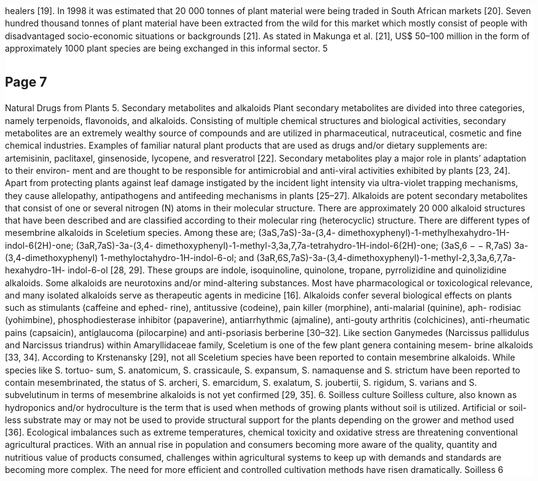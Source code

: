 healers [19].
In 1998 it was estimated that 20 000 tonnes of plant material were being traded
in South African markets [20]. Seven hundred thousand tonnes of plant material
have been extracted from the wild for this market which mostly consist of people
with disadvantaged socio-economic situations or backgrounds [21]. As stated in
Makunga et al. [21], US$ 50–100 million in the form of approximately 1000 plant
species are being exchanged in this informal sector.
5

## Page 7

Natural Drugs from Plants
5. Secondary metabolites and alkaloids
Plant secondary metabolites are divided into three categories, namely terpenoids,
flavonoids, and alkaloids. Consisting of multiple chemical structures and biological
activities, secondary metabolites are an extremely wealthy source of compounds and
are utilized in pharmaceutical, nutraceutical, cosmetic and fine chemical industries.
Examples of familiar natural plant products that are used as drugs and/or dietary
supplements are: artemisinin, paclitaxel, ginsenoside, lycopene, and resveratrol
[22]. Secondary metabolites play a major role in plants’ adaptation to their environ-
ment and are thought to be responsible for antimicrobial and anti-viral activities
exhibited by plants [23, 24]. Apart from protecting plants against leaf damage
instigated by the incident light intensity via ultra-violet trapping mechanisms, they
cause allelopathy, antipathogens and antifeeding mechanisms in plants [25–27].
Alkaloids are potent secondary metabolites that consist of one or several
nitrogen (N) atoms in their molecular structure. There are approximately 20
000 alkaloid structures that have been described and are classified according
to their molecular ring (heterocyclic) structure. There are different types of
mesembrine alkaloids in Sceletium species. Among these are; (3aS,7aS)-3a-(3,4-
dimethoxyphenyl)-1-methylhexahydro-1H-indol-6(2H)-one; (3aR,7aS)-3a-(3,4-
dimethoxyphenyl)-1-methyl-3,3a,7,7a-tetrahydro-1H-indol-6(2H)-one; (3aS,6
− −
R,7aS) 3a-(3,4-dimethoxyphenyl) 1-methyloctahydro-1H-indol-6-ol; and
(3aR,6S,7aS)-3a-(3,4-dimethoxyphenyl)-1-methyl-2,3,3a,6,7,7a-hexahydro-1H-
indol-6-ol [28, 29]. These groups are indole, isoquinoline, quinolone, tropane,
pyrrolizidine and quinolizidine alkaloids. Some alkaloids are neurotoxins and/or
mind-altering substances. Most have pharmacological or toxicological relevance,
and many isolated alkaloids serve as therapeutic agents in medicine [16]. Alkaloids
confer several biological effects on plants such as stimulants (caffeine and ephed-
rine), antitussive (codeine), pain killer (morphine), anti-malarial (quinine), aph-
rodisiac (yohimbine), phosphodiesterase inhibitor (papaverine), antiarrhythmic
(ajmaline), anti-gouty arthritis (colchicines), anti-rheumatic pains (capsaicin),
antiglaucoma (pilocarpine) and anti-psoriasis berberine [30–32].
Like section Ganymedes (Narcissus pallidulus and Narcissus triandrus) within
Amaryllidaceae family, Sceletium is one of the few plant genera containing mesem-
brine alkaloids [33, 34]. According to Krstenansky [29], not all Sceletium species
have been reported to contain mesembrine alkaloids. While species like S. tortuo-
sum, S. anatomicum, S. crassicaule, S. expansum, S. namaquense and S. strictum have
been reported to contain mesembrinated, the status of S. archeri, S. emarcidum,
S. exalatum, S. joubertii, S. rigidum, S. varians and S. subvelutinum in terms of
mesembrine alkaloids is not yet confirmed [29, 35].
6. Soilless culture
Soilless culture, also known as hydroponics and/or hydroculture is the term that
is used when methods of growing plants without soil is utilized. Artificial or soil-
less substrate may or may not be used to provide structural support for the plants
depending on the grower and method used [36].
Ecological imbalances such as extreme temperatures, chemical toxicity and
oxidative stress are threatening conventional agricultural practices. With an annual
rise in population and consumers becoming more aware of the quality, quantity
and nutritious value of products consumed, challenges within agricultural systems
to keep up with demands and standards are becoming more complex. The need for
more efficient and controlled cultivation methods have risen dramatically. Soilless
6
